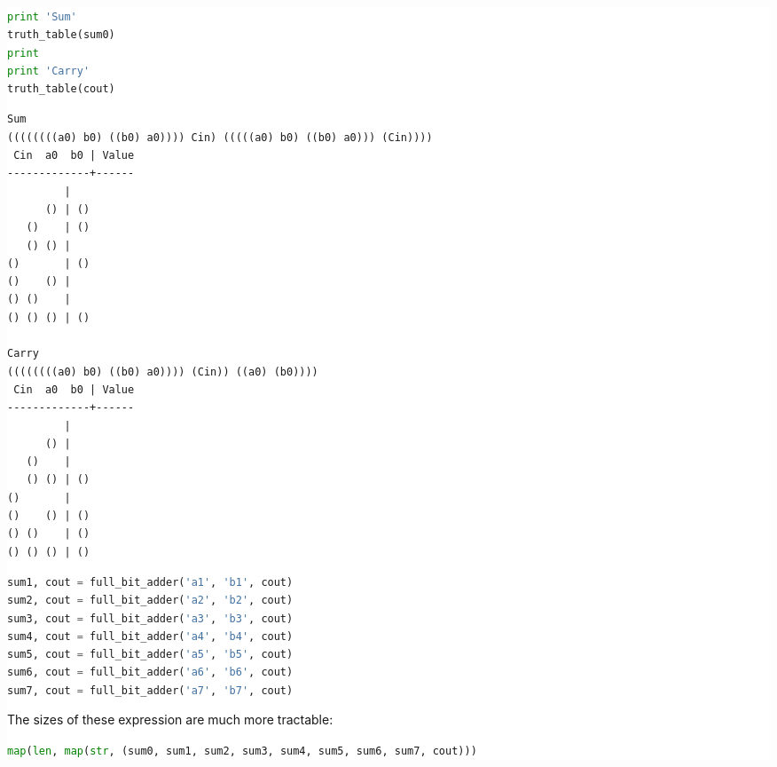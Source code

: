 
```python
print 'Sum'
truth_table(sum0)
print
print 'Carry'
truth_table(cout) 
```

    Sum
    ((((((((a0) b0) ((b0) a0)))) Cin) (((((a0) b0) ((b0) a0))) (Cin))))
     Cin  a0  b0 | Value
    -------------+------
             | 
          () | ()
       ()    | ()
       () () | 
    ()       | ()
    ()    () | 
    () ()    | 
    () () () | ()
    
    Carry
    ((((((((a0) b0) ((b0) a0)))) (Cin)) ((a0) (b0))))
     Cin  a0  b0 | Value
    -------------+------
             | 
          () | 
       ()    | 
       () () | ()
    ()       | 
    ()    () | ()
    () ()    | ()
    () () () | ()



```python
sum1, cout = full_bit_adder('a1', 'b1', cout)
sum2, cout = full_bit_adder('a2', 'b2', cout)
sum3, cout = full_bit_adder('a3', 'b3', cout)
sum4, cout = full_bit_adder('a4', 'b4', cout)
sum5, cout = full_bit_adder('a5', 'b5', cout)
sum6, cout = full_bit_adder('a6', 'b6', cout)
sum7, cout = full_bit_adder('a7', 'b7', cout)
```

The sizes of these expression are much more tractable:


```python
map(len, map(str, (sum0, sum1, sum2, sum3, sum4, sum5, sum6, sum7, cout)))
```


